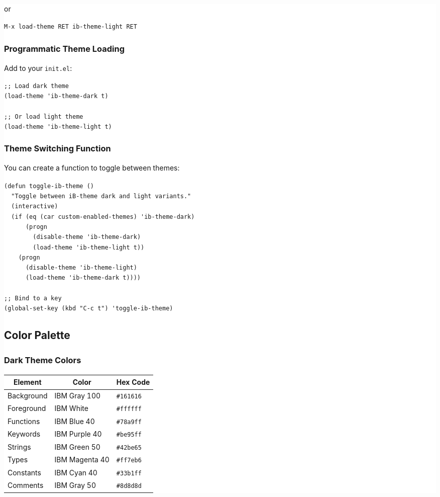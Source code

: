or

```
M-x load-theme RET ib-theme-light RET
```

### Programmatic Theme Loading

Add to your `init.el`:

```elisp
;; Load dark theme
(load-theme 'ib-theme-dark t)

;; Or load light theme
(load-theme 'ib-theme-light t)
```

### Theme Switching Function

You can create a function to toggle between themes:

```elisp
(defun toggle-ib-theme ()
  "Toggle between iB-theme dark and light variants."
  (interactive)
  (if (eq (car custom-enabled-themes) 'ib-theme-dark)
      (progn
        (disable-theme 'ib-theme-dark)
        (load-theme 'ib-theme-light t))
    (progn
      (disable-theme 'ib-theme-light)
      (load-theme 'ib-theme-dark t))))

;; Bind to a key
(global-set-key (kbd "C-c t") 'toggle-ib-theme)
```

## Color Palette

### Dark Theme Colors

| Element | Color | Hex Code |
|---------|-------|----------|
| Background | IBM Gray 100 | `#161616` |
| Foreground | IBM White | `#ffffff` |
| Functions | IBM Blue 40 | `#78a9ff` |
| Keywords | IBM Purple 40 | `#be95ff` |
| Strings | IBM Green 50 | `#42be65` |
| Types | IBM Magenta 40 | `#ff7eb6` |
| Constants | IBM Cyan 40 | `#33b1ff` |
| Comments | IBM Gray 50 | `#8d8d8d` |

